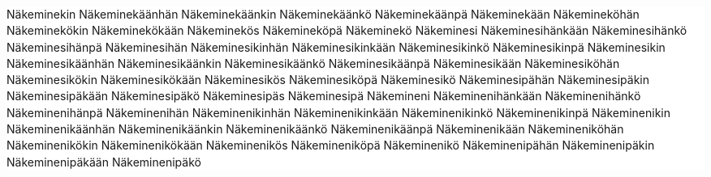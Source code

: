 Näkeminekin
Näkeminekäänhän
Näkeminekäänkin
Näkeminekäänkö
Näkeminekäänpä
Näkeminekään
Näkemineköhän
Näkeminekökin
Näkeminekökään
Näkeminekös
Näkemineköpä
Näkeminekö
Näkeminesi
Näkeminesihänkään
Näkeminesihänkö
Näkeminesihänpä
Näkeminesihän
Näkeminesikinhän
Näkeminesikinkään
Näkeminesikinkö
Näkeminesikinpä
Näkeminesikin
Näkeminesikäänhän
Näkeminesikäänkin
Näkeminesikäänkö
Näkeminesikäänpä
Näkeminesikään
Näkeminesiköhän
Näkeminesikökin
Näkeminesikökään
Näkeminesikös
Näkeminesiköpä
Näkeminesikö
Näkeminesipähän
Näkeminesipäkin
Näkeminesipäkään
Näkeminesipäkö
Näkeminesipäs
Näkeminesipä
Näkemineni
Näkeminenihänkään
Näkeminenihänkö
Näkeminenihänpä
Näkeminenihän
Näkeminenikinhän
Näkeminenikinkään
Näkeminenikinkö
Näkeminenikinpä
Näkeminenikin
Näkeminenikäänhän
Näkeminenikäänkin
Näkeminenikäänkö
Näkeminenikäänpä
Näkeminenikään
Näkemineniköhän
Näkeminenikökin
Näkeminenikökään
Näkeminenikös
Näkemineniköpä
Näkeminenikö
Näkeminenipähän
Näkeminenipäkin
Näkeminenipäkään
Näkeminenipäkö
